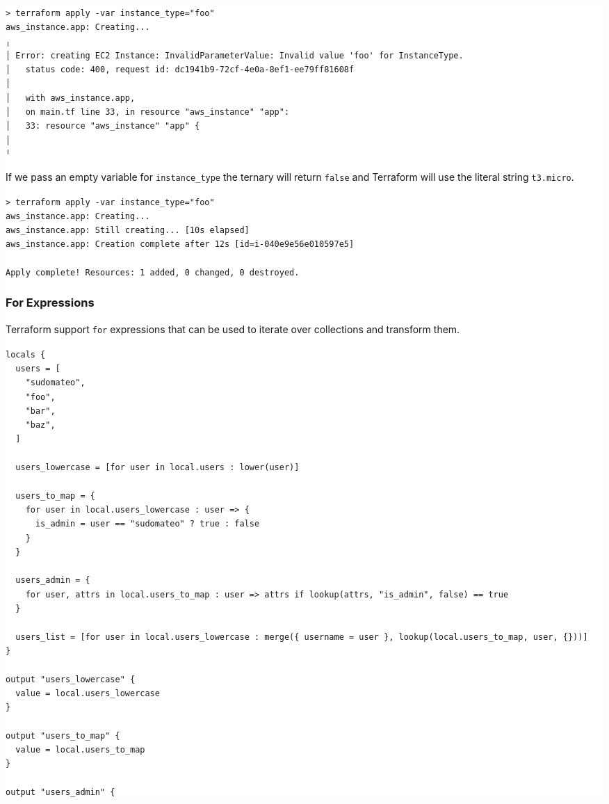 ```
> terraform apply -var instance_type="foo"
aws_instance.app: Creating...
╷
│ Error: creating EC2 Instance: InvalidParameterValue: Invalid value 'foo' for InstanceType.
│ 	status code: 400, request id: dc1941b9-72cf-4e0a-8ef1-ee79ff81608f
│ 
│   with aws_instance.app,
│   on main.tf line 33, in resource "aws_instance" "app":
│   33: resource "aws_instance" "app" {
│ 
╵
```

If we pass an empty variable for `instance_type` the ternary will return `false`
and Terraform will use the literal string `t3.micro`.

```
> terraform apply -var instance_type="foo"
aws_instance.app: Creating...
aws_instance.app: Still creating... [10s elapsed]
aws_instance.app: Creation complete after 12s [id=i-040e9e56e010597e5]

Apply complete! Resources: 1 added, 0 changed, 0 destroyed.
```

### For Expressions

Terraform support `for` expressions that can be used to iterate over
collections and transform them.

```hcl
locals {
  users = [
    "sudomateo",
    "foo",
    "bar",
    "baz",
  ]

  users_lowercase = [for user in local.users : lower(user)]

  users_to_map = {
    for user in local.users_lowercase : user => {
      is_admin = user == "sudomateo" ? true : false
    }
  }

  users_admin = {
    for user, attrs in local.users_to_map : user => attrs if lookup(attrs, "is_admin", false) == true
  }

  users_list = [for user in local.users_lowercase : merge({ username = user }, lookup(local.users_to_map, user, {}))]
}

output "users_lowercase" {
  value = local.users_lowercase
}

output "users_to_map" {
  value = local.users_to_map
}

output "users_admin" {
```